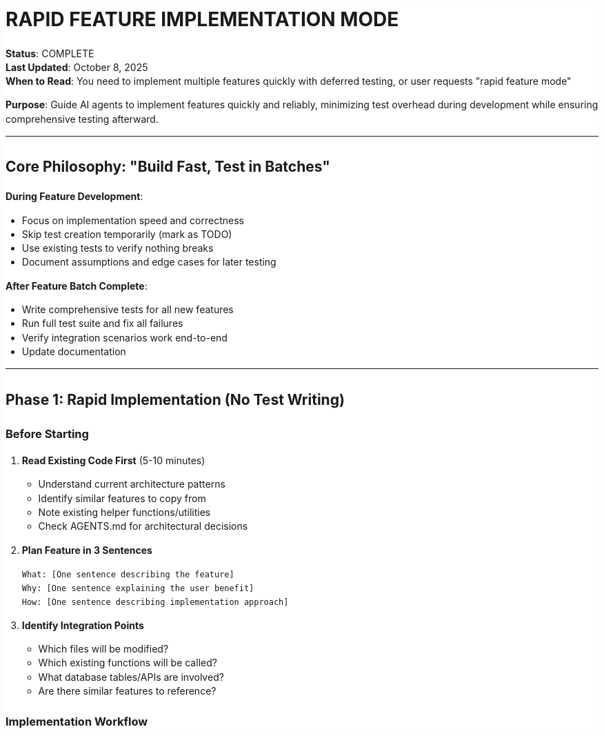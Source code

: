 # RAPID FEATURE IMPLEMENTATION MODE

**Status**: COMPLETE  
**Last Updated**: October 8, 2025  
**When to Read**: You need to implement multiple features quickly with deferred testing, or user requests "rapid feature mode"

**Purpose**: Guide AI agents to implement features quickly and reliably, minimizing test overhead during development while ensuring comprehensive testing afterward.

---

## Core Philosophy: "Build Fast, Test in Batches"

**During Feature Development**:
- Focus on implementation speed and correctness
- Skip test creation temporarily (mark as TODO)
- Use existing tests to verify nothing breaks
- Document assumptions and edge cases for later testing

**After Feature Batch Complete**:
- Write comprehensive tests for all new features
- Run full test suite and fix all failures
- Verify integration scenarios work end-to-end
- Update documentation

---

## Phase 1: Rapid Implementation (No Test Writing)

### Before Starting

1. **Read Existing Code First** (5-10 minutes)
   - Understand current architecture patterns
   - Identify similar features to copy from
   - Note existing helper functions/utilities
   - Check AGENTS.md for architectural decisions

2. **Plan Feature in 3 Sentences**
   ```
   What: [One sentence describing the feature]
   Why: [One sentence explaining the user benefit]
   How: [One sentence describing implementation approach]
   ```

3. **Identify Integration Points**
   - Which files will be modified?
   - Which existing functions will be called?
   - What database tables/APIs are involved?
   - Are there similar features to reference?

### Implementation Workflow
